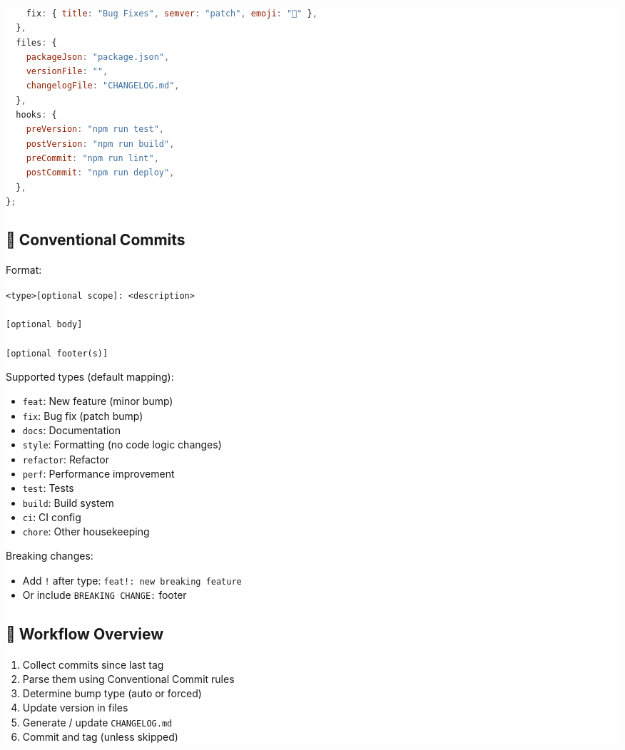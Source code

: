 ```js
    fix: { title: "Bug Fixes", semver: "patch", emoji: "🐛" },
  },
  files: {
    packageJson: "package.json",
    versionFile: "",
    changelogFile: "CHANGELOG.md",
  },
  hooks: {
    preVersion: "npm run test",
    postVersion: "npm run build",
    preCommit: "npm run lint",
    postCommit: "npm run deploy",
  },
};
```

## 📝 Conventional Commits

Format:

```text
<type>[optional scope]: <description>

[optional body]

[optional footer(s)]
```

Supported types (default mapping):

- `feat`: New feature (minor bump)
- `fix`: Bug fix (patch bump)
- `docs`: Documentation
- `style`: Formatting (no code logic changes)
- `refactor`: Refactor
- `perf`: Performance improvement
- `test`: Tests
- `build`: Build system
- `ci`: CI config
- `chore`: Other housekeeping

Breaking changes:

- Add `!` after type: `feat!: new breaking feature`
- Or include `BREAKING CHANGE:` footer

## 🔄 Workflow Overview

1. Collect commits since last tag
2. Parse them using Conventional Commit rules
3. Determine bump type (auto or forced)
4. Update version in files
5. Generate / update `CHANGELOG.md`
6. Commit and tag (unless skipped)
